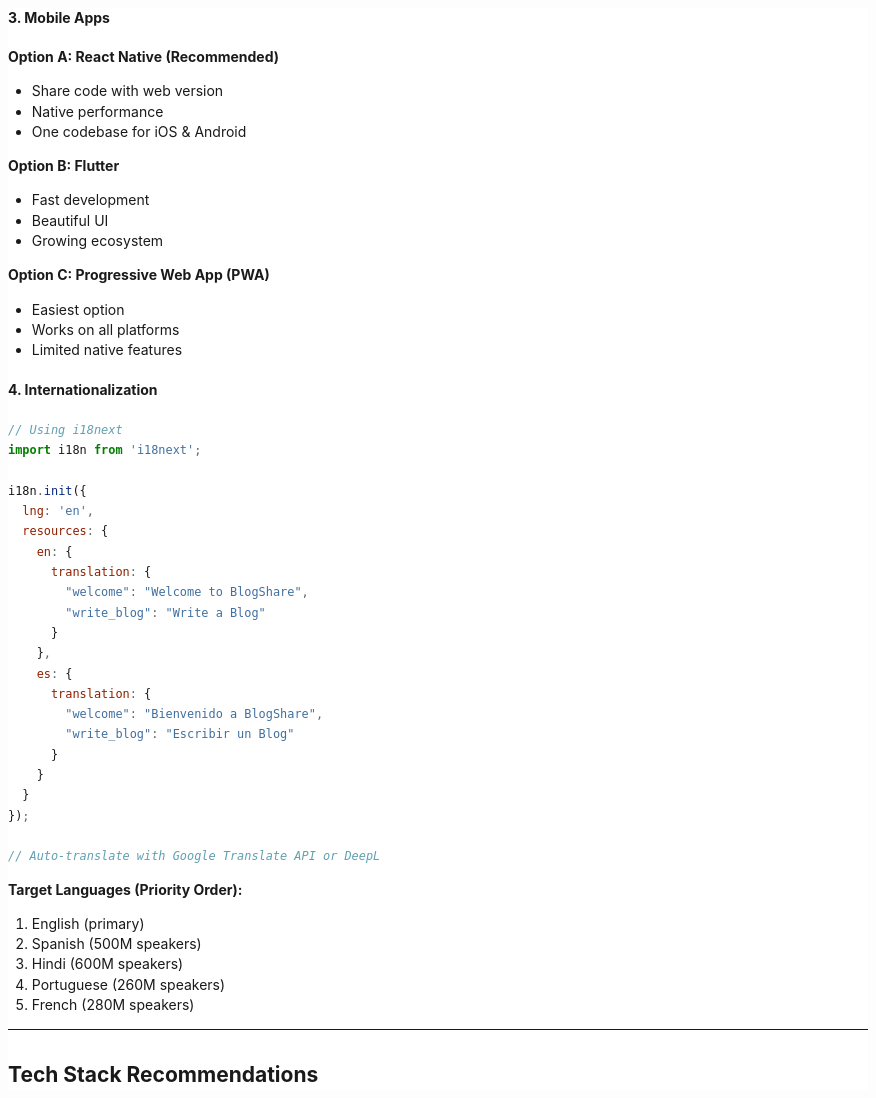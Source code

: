 #### 3. **Mobile Apps**

**Option A: React Native (Recommended)**
- Share code with web version
- Native performance
- One codebase for iOS & Android

**Option B: Flutter**
- Fast development
- Beautiful UI
- Growing ecosystem

**Option C: Progressive Web App (PWA)**
- Easiest option
- Works on all platforms
- Limited native features

#### 4. **Internationalization**

```javascript
// Using i18next
import i18n from 'i18next';

i18n.init({
  lng: 'en',
  resources: {
    en: {
      translation: {
        "welcome": "Welcome to BlogShare",
        "write_blog": "Write a Blog"
      }
    },
    es: {
      translation: {
        "welcome": "Bienvenido a BlogShare",
        "write_blog": "Escribir un Blog"
      }
    }
  }
});

// Auto-translate with Google Translate API or DeepL
```

**Target Languages (Priority Order):**
1. English (primary)
2. Spanish (500M speakers)
3. Hindi (600M speakers)
4. Portuguese (260M speakers)
5. French (280M speakers)

---

## Tech Stack Recommendations
